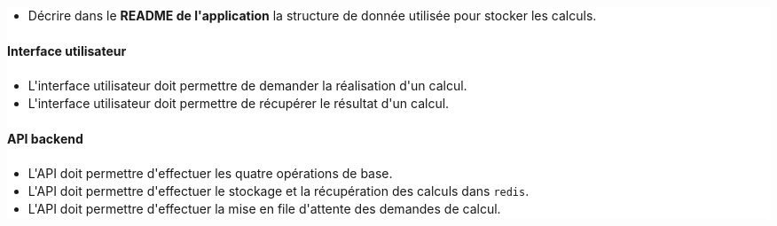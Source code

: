 * Décrire dans le **README de l'application** la structure de donnée utilisée pour stocker les calculs.

#### Interface utilisateur

* L'interface utilisateur doit permettre de demander la réalisation d'un calcul.
* L'interface utilisateur doit permettre de récupérer le résultat d'un calcul.

#### API backend

* L'API doit permettre d'effectuer les quatre opérations de base.
* L'API doit permettre d'effectuer le stockage et la récupération des calculs dans `redis`.
* L'API doit permettre d'effectuer la mise en file d'attente des demandes de calcul.
